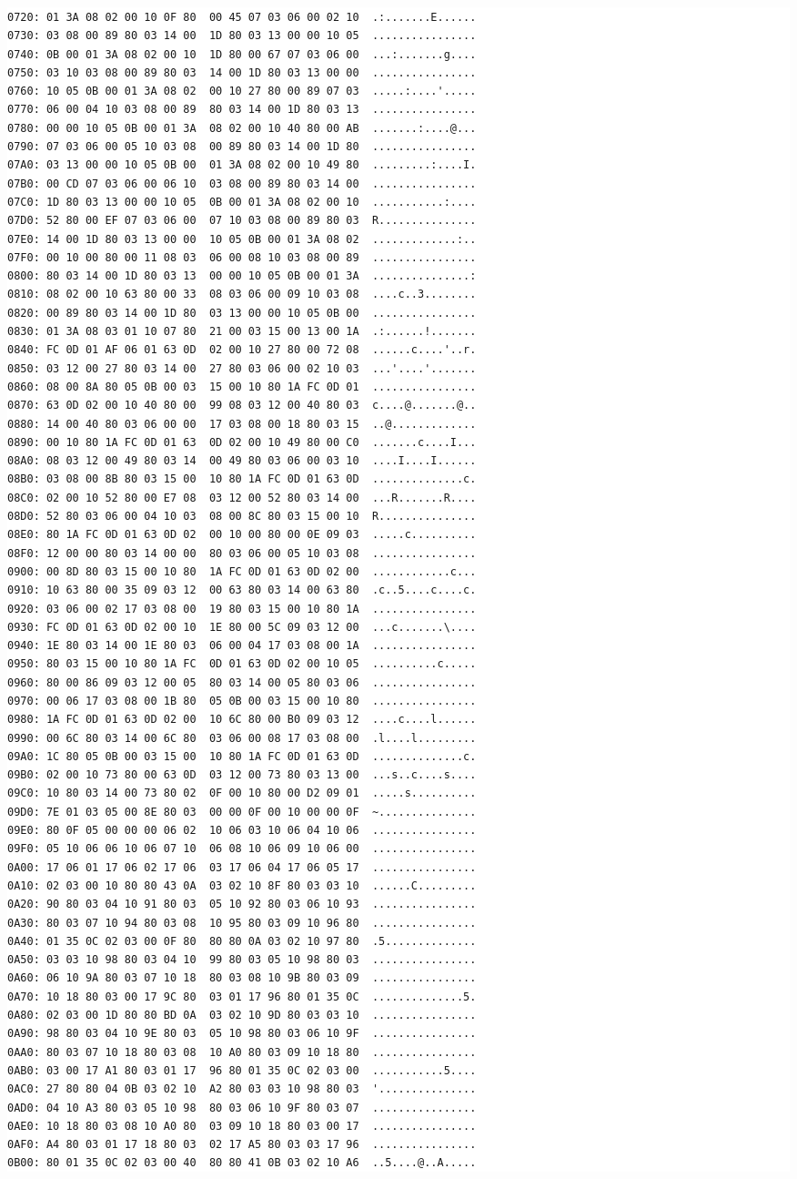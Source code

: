 ```
0720: 01 3A 08 02 00 10 0F 80  00 45 07 03 06 00 02 10  .:.......E......
0730: 03 08 00 89 80 03 14 00  1D 80 03 13 00 00 10 05  ................
0740: 0B 00 01 3A 08 02 00 10  1D 80 00 67 07 03 06 00  ...:.......g....
0750: 03 10 03 08 00 89 80 03  14 00 1D 80 03 13 00 00  ................
0760: 10 05 0B 00 01 3A 08 02  00 10 27 80 00 89 07 03  .....:....'.....
0770: 06 00 04 10 03 08 00 89  80 03 14 00 1D 80 03 13  ................
0780: 00 00 10 05 0B 00 01 3A  08 02 00 10 40 80 00 AB  .......:....@...
0790: 07 03 06 00 05 10 03 08  00 89 80 03 14 00 1D 80  ................
07A0: 03 13 00 00 10 05 0B 00  01 3A 08 02 00 10 49 80  .........:....I.
07B0: 00 CD 07 03 06 00 06 10  03 08 00 89 80 03 14 00  ................
07C0: 1D 80 03 13 00 00 10 05  0B 00 01 3A 08 02 00 10  ...........:....
07D0: 52 80 00 EF 07 03 06 00  07 10 03 08 00 89 80 03  R...............
07E0: 14 00 1D 80 03 13 00 00  10 05 0B 00 01 3A 08 02  .............:..
07F0: 00 10 00 80 00 11 08 03  06 00 08 10 03 08 00 89  ................
0800: 80 03 14 00 1D 80 03 13  00 00 10 05 0B 00 01 3A  ...............:
0810: 08 02 00 10 63 80 00 33  08 03 06 00 09 10 03 08  ....c..3........
0820: 00 89 80 03 14 00 1D 80  03 13 00 00 10 05 0B 00  ................
0830: 01 3A 08 03 01 10 07 80  21 00 03 15 00 13 00 1A  .:......!.......
0840: FC 0D 01 AF 06 01 63 0D  02 00 10 27 80 00 72 08  ......c....'..r.
0850: 03 12 00 27 80 03 14 00  27 80 03 06 00 02 10 03  ...'....'.......
0860: 08 00 8A 80 05 0B 00 03  15 00 10 80 1A FC 0D 01  ................
0870: 63 0D 02 00 10 40 80 00  99 08 03 12 00 40 80 03  c....@.......@..
0880: 14 00 40 80 03 06 00 00  17 03 08 00 18 80 03 15  ..@.............
0890: 00 10 80 1A FC 0D 01 63  0D 02 00 10 49 80 00 C0  .......c....I...
08A0: 08 03 12 00 49 80 03 14  00 49 80 03 06 00 03 10  ....I....I......
08B0: 03 08 00 8B 80 03 15 00  10 80 1A FC 0D 01 63 0D  ..............c.
08C0: 02 00 10 52 80 00 E7 08  03 12 00 52 80 03 14 00  ...R.......R....
08D0: 52 80 03 06 00 04 10 03  08 00 8C 80 03 15 00 10  R...............
08E0: 80 1A FC 0D 01 63 0D 02  00 10 00 80 00 0E 09 03  .....c..........
08F0: 12 00 00 80 03 14 00 00  80 03 06 00 05 10 03 08  ................
0900: 00 8D 80 03 15 00 10 80  1A FC 0D 01 63 0D 02 00  ............c...
0910: 10 63 80 00 35 09 03 12  00 63 80 03 14 00 63 80  .c..5....c....c.
0920: 03 06 00 02 17 03 08 00  19 80 03 15 00 10 80 1A  ................
0930: FC 0D 01 63 0D 02 00 10  1E 80 00 5C 09 03 12 00  ...c.......\....
0940: 1E 80 03 14 00 1E 80 03  06 00 04 17 03 08 00 1A  ................
0950: 80 03 15 00 10 80 1A FC  0D 01 63 0D 02 00 10 05  ..........c.....
0960: 80 00 86 09 03 12 00 05  80 03 14 00 05 80 03 06  ................
0970: 00 06 17 03 08 00 1B 80  05 0B 00 03 15 00 10 80  ................
0980: 1A FC 0D 01 63 0D 02 00  10 6C 80 00 B0 09 03 12  ....c....l......
0990: 00 6C 80 03 14 00 6C 80  03 06 00 08 17 03 08 00  .l....l.........
09A0: 1C 80 05 0B 00 03 15 00  10 80 1A FC 0D 01 63 0D  ..............c.
09B0: 02 00 10 73 80 00 63 0D  03 12 00 73 80 03 13 00  ...s..c....s....
09C0: 10 80 03 14 00 73 80 02  0F 00 10 80 00 D2 09 01  .....s..........
09D0: 7E 01 03 05 00 8E 80 03  00 00 0F 00 10 00 00 0F  ~...............
09E0: 80 0F 05 00 00 00 06 02  10 06 03 10 06 04 10 06  ................
09F0: 05 10 06 06 10 06 07 10  06 08 10 06 09 10 06 00  ................
0A00: 17 06 01 17 06 02 17 06  03 17 06 04 17 06 05 17  ................
0A10: 02 03 00 10 80 80 43 0A  03 02 10 8F 80 03 03 10  ......C.........
0A20: 90 80 03 04 10 91 80 03  05 10 92 80 03 06 10 93  ................
0A30: 80 03 07 10 94 80 03 08  10 95 80 03 09 10 96 80  ................
0A40: 01 35 0C 02 03 00 0F 80  80 80 0A 03 02 10 97 80  .5..............
0A50: 03 03 10 98 80 03 04 10  99 80 03 05 10 98 80 03  ................
0A60: 06 10 9A 80 03 07 10 18  80 03 08 10 9B 80 03 09  ................
0A70: 10 18 80 03 00 17 9C 80  03 01 17 96 80 01 35 0C  ..............5.
0A80: 02 03 00 1D 80 80 BD 0A  03 02 10 9D 80 03 03 10  ................
0A90: 98 80 03 04 10 9E 80 03  05 10 98 80 03 06 10 9F  ................
0AA0: 80 03 07 10 18 80 03 08  10 A0 80 03 09 10 18 80  ................
0AB0: 03 00 17 A1 80 03 01 17  96 80 01 35 0C 02 03 00  ...........5....
0AC0: 27 80 80 04 0B 03 02 10  A2 80 03 03 10 98 80 03  '...............
0AD0: 04 10 A3 80 03 05 10 98  80 03 06 10 9F 80 03 07  ................
0AE0: 10 18 80 03 08 10 A0 80  03 09 10 18 80 03 00 17  ................
0AF0: A4 80 03 01 17 18 80 03  02 17 A5 80 03 03 17 96  ................
0B00: 80 01 35 0C 02 03 00 40  80 80 41 0B 03 02 10 A6  ..5....@..A.....
```